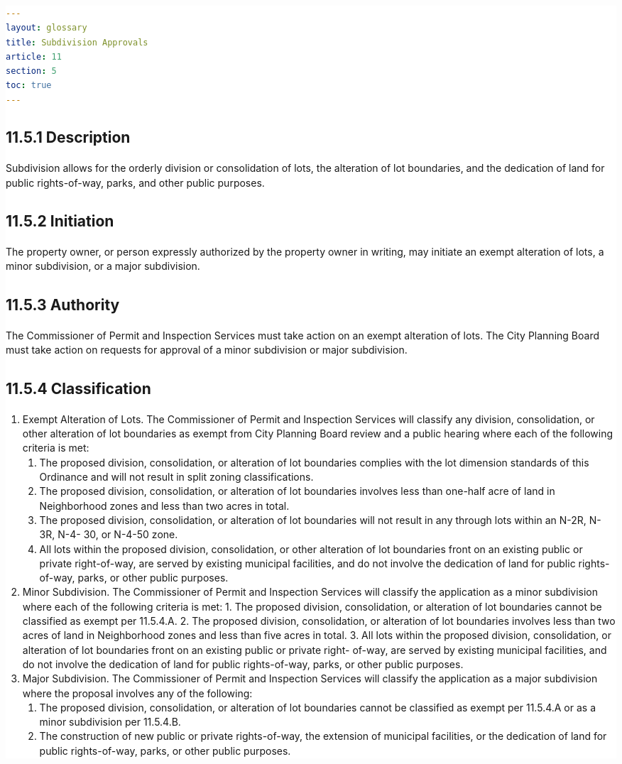 ```yaml
---
layout: glossary
title: Subdivision Approvals
article: 11
section: 5
toc: true
---
```


## 11.5.1 Description

Subdivision allows for the orderly division or consolidation of lots, the alteration of lot boundaries, and the dedication of land for public rights-of-way, parks, and other public purposes.

## 11.5.2 Initiation

The property owner, or person expressly authorized by the property owner in writing, may initiate an exempt alteration of lots, a minor subdivision, or a major subdivision.

## 11.5.3 Authority

The Commissioner of Permit and Inspection Services must take action on an exempt alteration of lots. The City Planning Board must take action on requests for approval of a minor subdivision or major subdivision.

## 11.5.4 Classification

1. Exempt Alteration of Lots. The Commissioner of Permit and Inspection Services will classify any division, consolidation, or other alteration of lot boundaries as exempt from City Planning Board review and a public hearing where each of the following criteria is met:
   1. The proposed division, consolidation, or alteration of lot boundaries complies with the lot dimension standards of this Ordinance and will not result in split zoning classifications.
   2. The proposed division, consolidation, or alteration of lot boundaries involves less than one-half acre of land in Neighborhood zones and less than two acres in total.
   3. The proposed division, consolidation, or alteration of lot boundaries will not result in any through lots within an N-2R, N-3R, N-4- 30, or N-4-50 zone.
   4. All lots within the proposed division, consolidation, or other alteration of lot boundaries front on an existing public or private right-of-way, are served by existing municipal facilities, and do not involve the dedication of land for public rights-of-way, parks, or other public purposes.
2. Minor Subdivision. The Commissioner of Permit and Inspection Services will classify the application as a minor subdivision where each of the following criteria is met: 1. The proposed division, consolidation, or alteration of lot boundaries cannot be classified as exempt per 11.5.4.A. 2. The proposed division, consolidation, or alteration of lot boundaries involves less than two acres of land in Neighborhood zones and less than five acres in total. 3. All lots within the proposed division, consolidation, or alteration of lot boundaries front on an existing public or private right- of-way, are served by existing municipal
   facilities, and do not involve the dedication of land for public rights-of-way, parks, or other public purposes.
3. Major Subdivision. The Commissioner of Permit and Inspection Services will classify the application as a major subdivision where the proposal involves any of the following:
   1. The proposed division, consolidation, or alteration of lot boundaries cannot be classified as exempt per 11.5.4.A or as a minor subdivision per 11.5.4.B.
   2. The construction of new public or private rights-of-way, the extension of municipal facilities, or the dedication of land for public rights-of-way, parks, or other public purposes.
